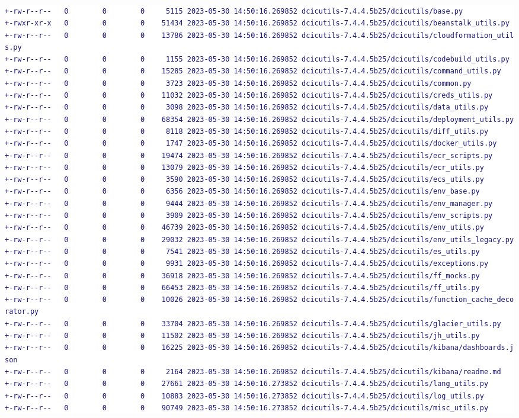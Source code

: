 ```diff
+-rw-r--r--   0        0        0     5115 2023-05-30 14:50:16.269852 dcicutils-7.4.4.5b25/dcicutils/base.py
+-rwxr-xr-x   0        0        0    51434 2023-05-30 14:50:16.269852 dcicutils-7.4.4.5b25/dcicutils/beanstalk_utils.py
+-rw-r--r--   0        0        0    13786 2023-05-30 14:50:16.269852 dcicutils-7.4.4.5b25/dcicutils/cloudformation_utils.py
+-rw-r--r--   0        0        0     1155 2023-05-30 14:50:16.269852 dcicutils-7.4.4.5b25/dcicutils/codebuild_utils.py
+-rw-r--r--   0        0        0    15285 2023-05-30 14:50:16.269852 dcicutils-7.4.4.5b25/dcicutils/command_utils.py
+-rw-r--r--   0        0        0     3723 2023-05-30 14:50:16.269852 dcicutils-7.4.4.5b25/dcicutils/common.py
+-rw-r--r--   0        0        0    11032 2023-05-30 14:50:16.269852 dcicutils-7.4.4.5b25/dcicutils/creds_utils.py
+-rw-r--r--   0        0        0     3098 2023-05-30 14:50:16.269852 dcicutils-7.4.4.5b25/dcicutils/data_utils.py
+-rw-r--r--   0        0        0    68354 2023-05-30 14:50:16.269852 dcicutils-7.4.4.5b25/dcicutils/deployment_utils.py
+-rw-r--r--   0        0        0     8118 2023-05-30 14:50:16.269852 dcicutils-7.4.4.5b25/dcicutils/diff_utils.py
+-rw-r--r--   0        0        0     1747 2023-05-30 14:50:16.269852 dcicutils-7.4.4.5b25/dcicutils/docker_utils.py
+-rw-r--r--   0        0        0    19474 2023-05-30 14:50:16.269852 dcicutils-7.4.4.5b25/dcicutils/ecr_scripts.py
+-rw-r--r--   0        0        0    13079 2023-05-30 14:50:16.269852 dcicutils-7.4.4.5b25/dcicutils/ecr_utils.py
+-rw-r--r--   0        0        0     3590 2023-05-30 14:50:16.269852 dcicutils-7.4.4.5b25/dcicutils/ecs_utils.py
+-rw-r--r--   0        0        0     6356 2023-05-30 14:50:16.269852 dcicutils-7.4.4.5b25/dcicutils/env_base.py
+-rw-r--r--   0        0        0     9444 2023-05-30 14:50:16.269852 dcicutils-7.4.4.5b25/dcicutils/env_manager.py
+-rw-r--r--   0        0        0     3909 2023-05-30 14:50:16.269852 dcicutils-7.4.4.5b25/dcicutils/env_scripts.py
+-rw-r--r--   0        0        0    46739 2023-05-30 14:50:16.269852 dcicutils-7.4.4.5b25/dcicutils/env_utils.py
+-rw-r--r--   0        0        0    29032 2023-05-30 14:50:16.269852 dcicutils-7.4.4.5b25/dcicutils/env_utils_legacy.py
+-rw-r--r--   0        0        0     7541 2023-05-30 14:50:16.269852 dcicutils-7.4.4.5b25/dcicutils/es_utils.py
+-rw-r--r--   0        0        0     9931 2023-05-30 14:50:16.269852 dcicutils-7.4.4.5b25/dcicutils/exceptions.py
+-rw-r--r--   0        0        0    36918 2023-05-30 14:50:16.269852 dcicutils-7.4.4.5b25/dcicutils/ff_mocks.py
+-rw-r--r--   0        0        0    66453 2023-05-30 14:50:16.269852 dcicutils-7.4.4.5b25/dcicutils/ff_utils.py
+-rw-r--r--   0        0        0    10026 2023-05-30 14:50:16.269852 dcicutils-7.4.4.5b25/dcicutils/function_cache_decorator.py
+-rw-r--r--   0        0        0    33704 2023-05-30 14:50:16.269852 dcicutils-7.4.4.5b25/dcicutils/glacier_utils.py
+-rw-r--r--   0        0        0    11502 2023-05-30 14:50:16.269852 dcicutils-7.4.4.5b25/dcicutils/jh_utils.py
+-rw-r--r--   0        0        0    16225 2023-05-30 14:50:16.269852 dcicutils-7.4.4.5b25/dcicutils/kibana/dashboards.json
+-rw-r--r--   0        0        0     2164 2023-05-30 14:50:16.269852 dcicutils-7.4.4.5b25/dcicutils/kibana/readme.md
+-rw-r--r--   0        0        0    27661 2023-05-30 14:50:16.273852 dcicutils-7.4.4.5b25/dcicutils/lang_utils.py
+-rw-r--r--   0        0        0    10883 2023-05-30 14:50:16.273852 dcicutils-7.4.4.5b25/dcicutils/log_utils.py
+-rw-r--r--   0        0        0    90749 2023-05-30 14:50:16.273852 dcicutils-7.4.4.5b25/dcicutils/misc_utils.py
```